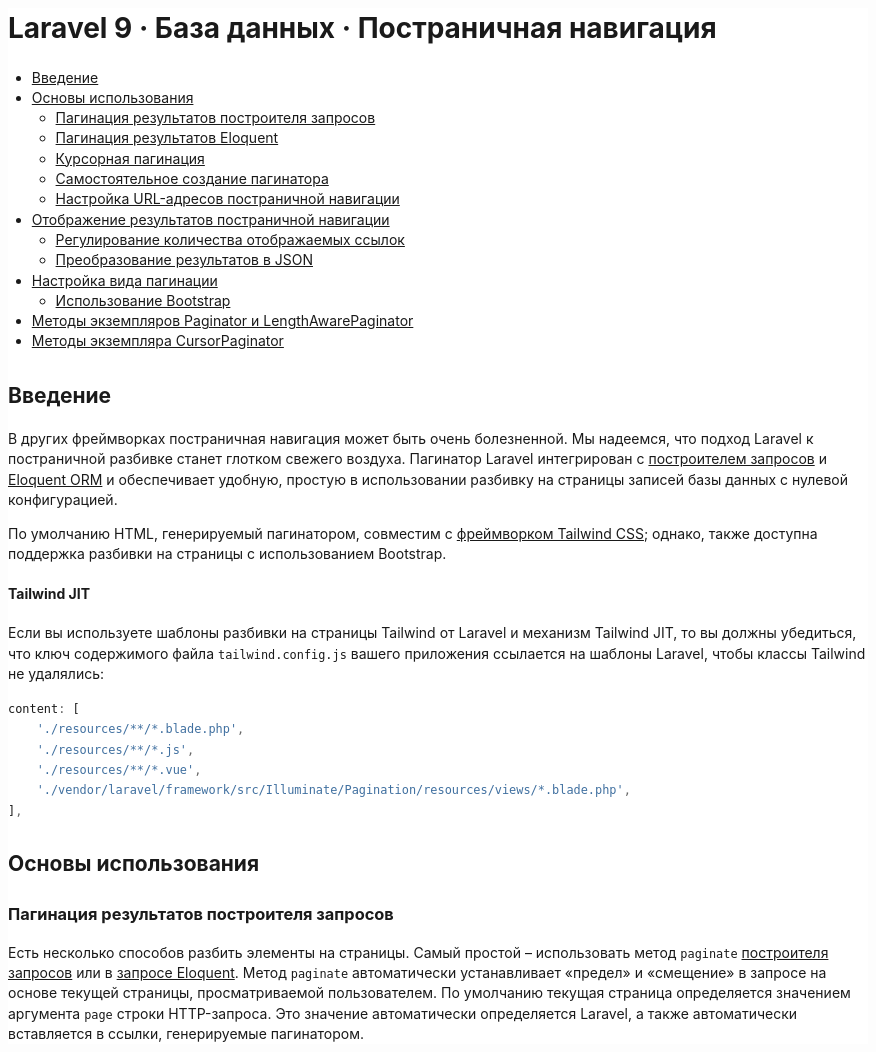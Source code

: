 # Laravel 9 · База данных · Постраничная навигация

- [Введение](#introduction)
- [Основы использования](#basic-usage)
    - [Пагинация результатов построителя запросов](#paginating-query-builder-results)
    - [Пагинация результатов Eloquent](#paginating-eloquent-results)
    - [Курсорная пагинация](#cursor-pagination)
    - [Самостоятельное создание пагинатора](#manually-creating-a-paginator)
    - [Настройка URL-адресов постраничной навигации](#customizing-pagination-urls)
- [Отображение результатов постраничной навигации](#displaying-pagination-results)
    - [Регулирование количества отображаемых ссылок](#adjusting-the-pagination-link-window)
    - [Преобразование результатов в JSON](#converting-results-to-json)
- [Настройка вида пагинации](#customizing-the-pagination-view)
    - [Использование Bootstrap](#using-bootstrap)
- [Методы экземпляров Paginator и LengthAwarePaginator](#paginator-instance-methods)
- [Методы экземпляра CursorPaginator](#cursor-paginator-instance-methods)

<a name="introduction"></a>
## Введение

В других фреймворках постраничная навигация может быть очень болезненной. Мы надеемся, что подход Laravel к постраничной разбивке станет глотком свежего воздуха. Пагинатор Laravel интегрирован с [построителем запросов](queries.md) и [Eloquent ORM](eloquent.md) и обеспечивает удобную, простую в использовании разбивку на страницы записей базы данных с нулевой конфигурацией.

По умолчанию HTML, генерируемый пагинатором, совместим с [фреймворком Tailwind CSS](https://tailwindcss.com/); однако, также доступна поддержка разбивки на страницы с использованием Bootstrap.

<a name="tailwind-jit"></a>
#### Tailwind JIT

Если вы используете шаблоны разбивки на страницы Tailwind от Laravel и механизм Tailwind JIT, то вы должны убедиться, что ключ содержимого файла `tailwind.config.js` вашего приложения ссылается на шаблоны Laravel, чтобы классы Tailwind не удалялись:

```js
content: [
    './resources/**/*.blade.php',
    './resources/**/*.js',
    './resources/**/*.vue',
    './vendor/laravel/framework/src/Illuminate/Pagination/resources/views/*.blade.php',
],
```

<a name="basic-usage"></a>
## Основы использования

<a name="paginating-query-builder-results"></a>
### Пагинация результатов построителя запросов

Есть несколько способов разбить элементы на страницы. Самый простой – использовать метод `paginate` [построителя запросов](queries.md)  или в [запросе Eloquent](eloquent.md). Метод `paginate` автоматически устанавливает «предел» и «смещение» в запросе на основе текущей страницы, просматриваемой пользователем. По умолчанию текущая страница определяется значением аргумента `page` строки HTTP-запроса. Это значение автоматически определяется Laravel, а также автоматически вставляется в ссылки, генерируемые пагинатором.
